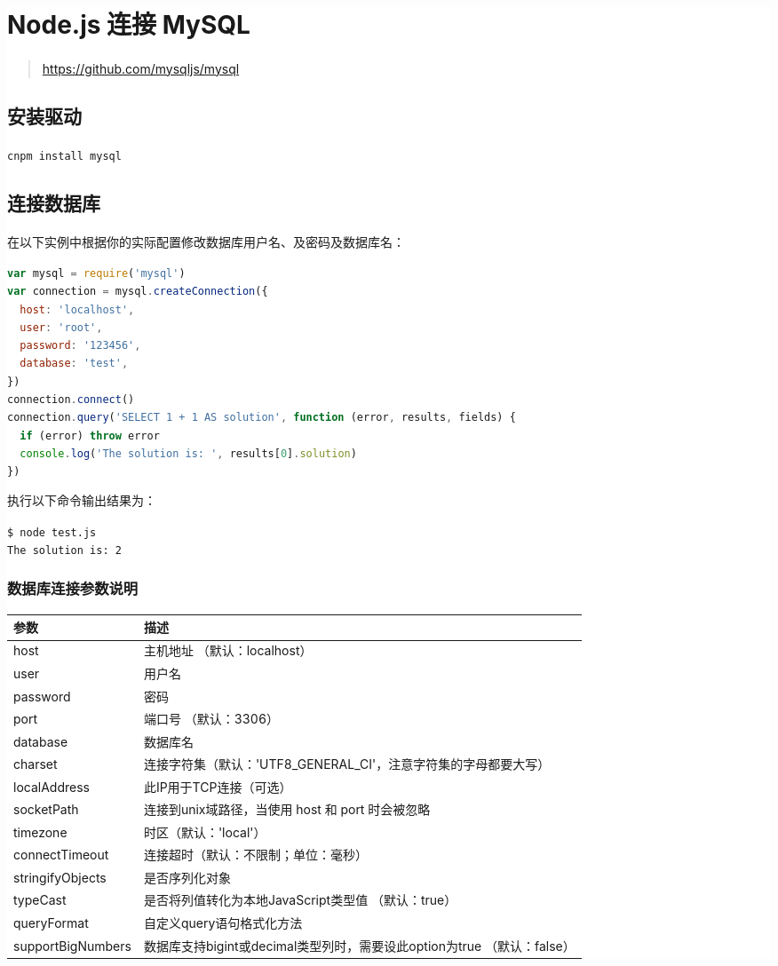 # Node.js 连接 MySQL

> <https://github.com/mysqljs/mysql>

## 安装驱动

```shell
cnpm install mysql
```

## 连接数据库

在以下实例中根据你的实际配置修改数据库用户名、及密码及数据库名：

```js
var mysql = require('mysql')
var connection = mysql.createConnection({
  host: 'localhost',
  user: 'root',
  password: '123456',
  database: 'test',
})
connection.connect()
connection.query('SELECT 1 + 1 AS solution', function (error, results, fields) {
  if (error) throw error
  console.log('The solution is: ', results[0].solution)
})
```

执行以下命令输出结果为：

```shell
$ node test.js
The solution is: 2
```

### 数据库连接参数说明

| 参数               | 描述                                                                                                                   |
| :----------------- | :--------------------------------------------------------------------------------------------------------------------- |
| host               | 主机地址 （默认：localhost）                                                                                           |
| user               | 用户名                                                                                                                 |
| password           | 密码                                                                                                                   |
| port               | 端口号 （默认：3306）                                                                                                  |
| database           | 数据库名                                                                                                               |
| charset            | 连接字符集（默认：'UTF8_GENERAL_CI'，注意字符集的字母都要大写）                                                        |
| localAddress       | 此IP用于TCP连接（可选）                                                                                                |
| socketPath         | 连接到unix域路径，当使用 host 和 port 时会被忽略                                                                       |
| timezone           | 时区（默认：'local'）                                                                                                  |
| connectTimeout     | 连接超时（默认：不限制；单位：毫秒）                                                                                   |
| stringifyObjects   | 是否序列化对象                                                                                                         |
| typeCast           | 是否将列值转化为本地JavaScript类型值 （默认：true）                                                                    |
| queryFormat        | 自定义query语句格式化方法                                                                                              |
| supportBigNumbers  | 数据库支持bigint或decimal类型列时，需要设此option为true （默认：false）                                                |